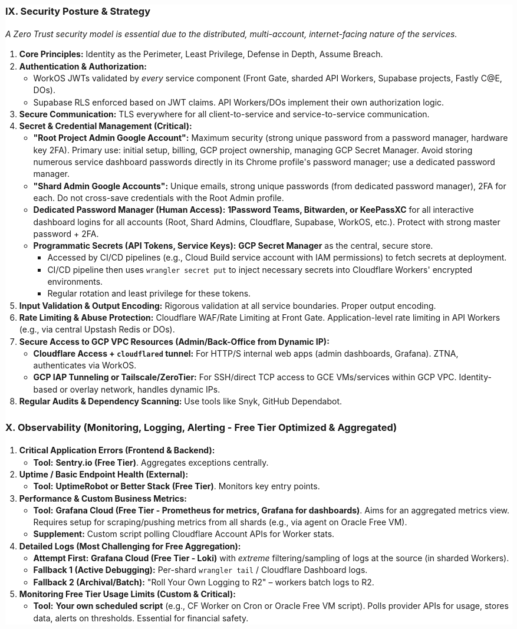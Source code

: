 ### IX. Security Posture & Strategy

*A Zero Trust security model is essential due to the distributed, multi-account, internet-facing nature of the services.*

1. **Core Principles:** Identity as the Perimeter, Least Privilege, Defense in Depth, Assume Breach.  
2. **Authentication & Authorization:**  
   * WorkOS JWTs validated by *every* service component (Front Gate, sharded API Workers, Supabase projects, Fastly C@E, DOs).  
   * Supabase RLS enforced based on JWT claims. API Workers/DOs implement their own authorization logic.  
3. **Secure Communication:** TLS everywhere for all client-to-service and service-to-service communication.  
4. **Secret & Credential Management (Critical):**  
   * **"Root Project Admin Google Account":** Maximum security (strong unique password from a password manager, hardware key 2FA). Primary use: initial setup, billing, GCP project ownership, managing GCP Secret Manager. Avoid storing numerous service dashboard passwords directly in its Chrome profile's password manager; use a dedicated password manager.  
   * **"Shard Admin Google Accounts":** Unique emails, strong unique passwords (from dedicated password manager), 2FA for each. Do not cross-save credentials with the Root Admin profile.  
   * **Dedicated Password Manager (Human Access):** **1Password Teams, Bitwarden, or KeePassXC** for all interactive dashboard logins for all accounts (Root, Shard Admins, Cloudflare, Supabase, WorkOS, etc.). Protect with strong master password \+ 2FA.  
   * **Programmatic Secrets (API Tokens, Service Keys):** **GCP Secret Manager** as the central, secure store.  
     * Accessed by CI/CD pipelines (e.g., Cloud Build service account with IAM permissions) to fetch secrets at deployment.  
     * CI/CD pipeline then uses `wrangler secret put` to inject necessary secrets into Cloudflare Workers' encrypted environments.  
     * Regular rotation and least privilege for these tokens.  
5. **Input Validation & Output Encoding:** Rigorous validation at all service boundaries. Proper output encoding.  
6. **Rate Limiting & Abuse Protection:** Cloudflare WAF/Rate Limiting at Front Gate. Application-level rate limiting in API Workers (e.g., via central Upstash Redis or DOs).  
7. **Secure Access to GCP VPC Resources (Admin/Back-Office from Dynamic IP):**  
   * **Cloudflare Access \+ `cloudflared` tunnel:** For HTTP/S internal web apps (admin dashboards, Grafana). ZTNA, authenticates via WorkOS.  
   * **GCP IAP Tunneling or Tailscale/ZeroTier:** For SSH/direct TCP access to GCE VMs/services within GCP VPC. Identity-based or overlay network, handles dynamic IPs.  
8. **Regular Audits & Dependency Scanning:** Use tools like Snyk, GitHub Dependabot.

### X. Observability (Monitoring, Logging, Alerting \- Free Tier Optimized & Aggregated)

1. **Critical Application Errors (Frontend & Backend):**  
   * **Tool:** **Sentry.io (Free Tier)**. Aggregates exceptions centrally.  
2. **Uptime / Basic Endpoint Health (External):**  
   * **Tool:** **UptimeRobot or Better Stack (Free Tier)**. Monitors key entry points.  
3. **Performance & Custom Business Metrics:**  
   * **Tool:** **Grafana Cloud (Free Tier \- Prometheus for metrics, Grafana for dashboards)**. Aims for an aggregated metrics view. Requires setup for scraping/pushing metrics from all shards (e.g., via agent on Oracle Free VM).  
   * **Supplement:** Custom script polling Cloudflare Account APIs for Worker stats.  
4. **Detailed Logs (Most Challenging for Free Aggregation):**  
   * **Attempt First:** **Grafana Cloud (Free Tier \- Loki)** with *extreme* filtering/sampling of logs at the source (in sharded Workers).  
   * **Fallback 1 (Active Debugging):** Per-shard `wrangler tail` / Cloudflare Dashboard logs.  
   * **Fallback 2 (Archival/Batch):** "Roll Your Own Logging to R2" – workers batch logs to R2.  
5. **Monitoring Free Tier Usage Limits (Custom & Critical):**  
   * **Tool:** **Your own scheduled script** (e.g., CF Worker on Cron or Oracle Free VM script). Polls provider APIs for usage, stores data, alerts on thresholds. Essential for financial safety.
